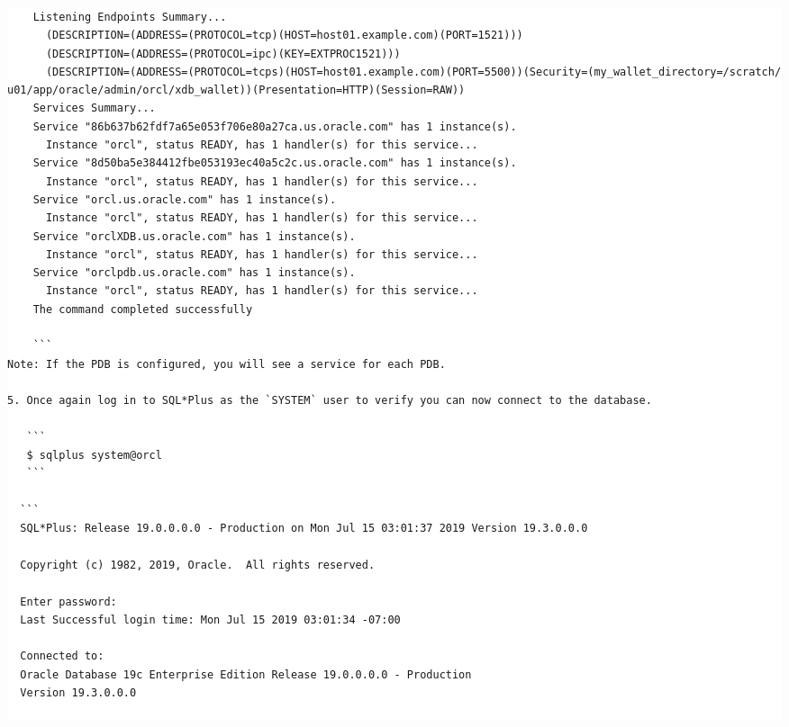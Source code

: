   ```
      Listening Endpoints Summary...
        (DESCRIPTION=(ADDRESS=(PROTOCOL=tcp)(HOST=host01.example.com)(PORT=1521)))
        (DESCRIPTION=(ADDRESS=(PROTOCOL=ipc)(KEY=EXTPROC1521)))
        (DESCRIPTION=(ADDRESS=(PROTOCOL=tcps)(HOST=host01.example.com)(PORT=5500))(Security=(my_wallet_directory=/scratch/u01/app/oracle/admin/orcl/xdb_wallet))(Presentation=HTTP)(Session=RAW))
      Services Summary...                                                                                                                                                                                            
      Service "86b637b62fdf7a65e053f706e80a27ca.us.oracle.com" has 1 instance(s).                                                                                                                                    
        Instance "orcl", status READY, has 1 handler(s) for this service...                                                                                                                                          
      Service "8d50ba5e384412fbe053193ec40a5c2c.us.oracle.com" has 1 instance(s).                                                                                                                                    
        Instance "orcl", status READY, has 1 handler(s) for this service...                                                                                                                                          
      Service "orcl.us.oracle.com" has 1 instance(s).                                                                                                                                                                
        Instance "orcl", status READY, has 1 handler(s) for this service...                                                                                                                                          
      Service "orclXDB.us.oracle.com" has 1 instance(s).                                                                                                                                                             
        Instance "orcl", status READY, has 1 handler(s) for this service...                                                                                                                                          
      Service "orclpdb.us.oracle.com" has 1 instance(s).                                                                                                                                                             
        Instance "orcl", status READY, has 1 handler(s) for this service...                                                                                                                                          
      The command completed successfully

      ```
Note: If the PDB is configured, you will see a service for each PDB.

5. Once again log in to SQL*Plus as the `SYSTEM` user to verify you can now connect to the database.

     ```
     $ sqlplus system@orcl
     ```

    ```
    SQL*Plus: Release 19.0.0.0.0 - Production on Mon Jul 15 03:01:37 2019 Version 19.3.0.0.0

    Copyright (c) 1982, 2019, Oracle.  All rights reserved.

    Enter password:
    Last Successful login time: Mon Jul 15 2019 03:01:34 -07:00

    Connected to:
    Oracle Database 19c Enterprise Edition Release 19.0.0.0.0 - Production
    Version 19.3.0.0.0


  ```